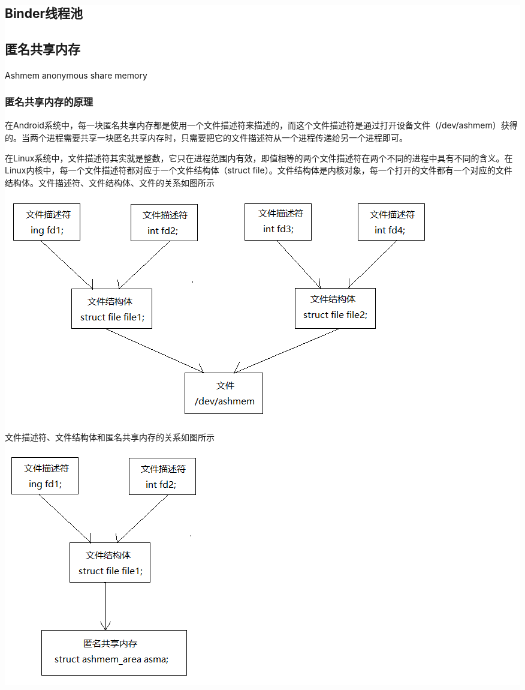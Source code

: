 ## Binder线程池

## 匿名共享内存

Ashmem anonymous share memory

### 匿名共享内存的原理

在Android系统中，每一块匿名共享内存都是使用一个文件描述符来描述的，而这个文件描述符是通过打开设备文件（/dev/ashmem）获得的。当两个进程需要共享一块匿名共享内存时，只需要把它的文件描述符从一个进程传递给另一个进程即可。

在Linux系统中，文件描述符其实就是整数，它只在进程范围内有效，即值相等的两个文件描述符在两个不同的进程中具有不同的含义。在Linux内核中，每一个文件描述符都对应于一个文件结构体（struct file）。文件结构体是内核对象，每一个打开的文件都有一个对应的文件结构体。文件描述符、文件结构体、文件的关系如图所示

![](img/文件描述符.png)

文件描述符、文件结构体和匿名共享内存的关系如图所示

![](img/共享内存.png)








